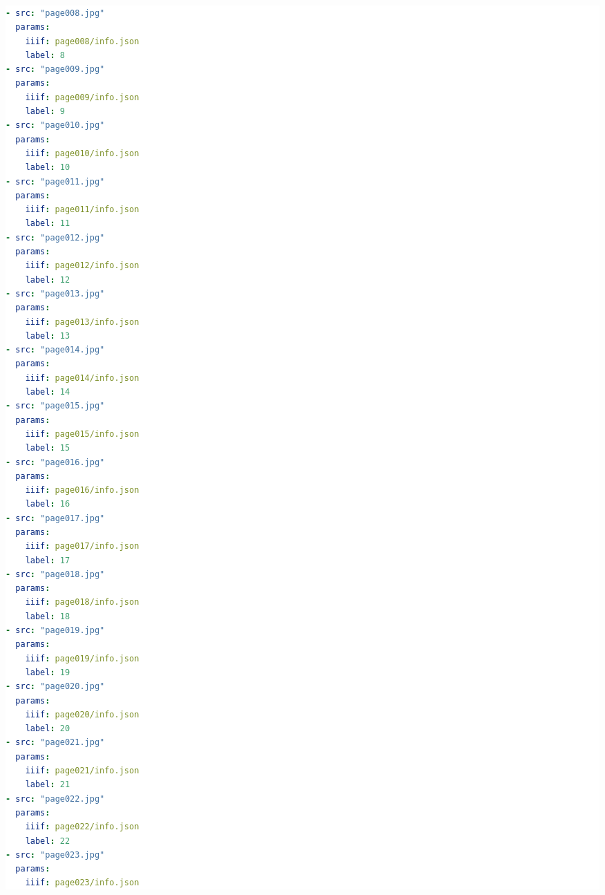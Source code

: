 ```yaml
- src: "page008.jpg"
  params:
    iiif: page008/info.json
    label: 8
- src: "page009.jpg"
  params:
    iiif: page009/info.json
    label: 9
- src: "page010.jpg"
  params:
    iiif: page010/info.json
    label: 10
- src: "page011.jpg"
  params:
    iiif: page011/info.json
    label: 11
- src: "page012.jpg"
  params:
    iiif: page012/info.json
    label: 12
- src: "page013.jpg"
  params:
    iiif: page013/info.json
    label: 13
- src: "page014.jpg"
  params:
    iiif: page014/info.json
    label: 14
- src: "page015.jpg"
  params:
    iiif: page015/info.json
    label: 15
- src: "page016.jpg"
  params:
    iiif: page016/info.json
    label: 16
- src: "page017.jpg"
  params:
    iiif: page017/info.json
    label: 17
- src: "page018.jpg"
  params:
    iiif: page018/info.json
    label: 18
- src: "page019.jpg"
  params:
    iiif: page019/info.json
    label: 19
- src: "page020.jpg"
  params:
    iiif: page020/info.json
    label: 20
- src: "page021.jpg"
  params:
    iiif: page021/info.json
    label: 21
- src: "page022.jpg"
  params:
    iiif: page022/info.json
    label: 22
- src: "page023.jpg"
  params:
    iiif: page023/info.json
```